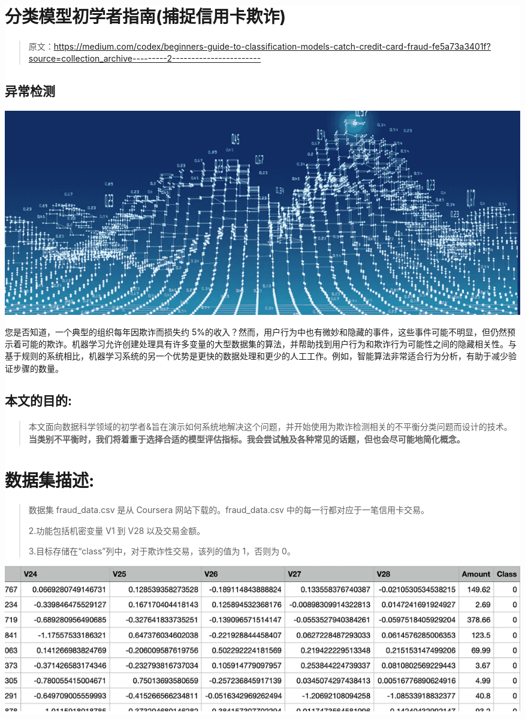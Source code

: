 # 分类模型初学者指南(捕捉信用卡欺诈)

> 原文：<https://medium.com/codex/beginners-guide-to-classification-models-catch-credit-card-fraud-fe5a73a3401f?source=collection_archive---------2----------------------->

## 异常检测

![](img/146dc0e5200df1d57f485252601decf8.png)

您是否知道，一个典型的组织每年因欺诈而损失约 5%的收入？然而，用户行为中也有微妙和隐藏的事件，这些事件可能不明显，但仍然预示着可能的欺诈。机器学习允许创建处理具有许多变量的大型数据集的算法，并帮助找到用户行为和欺诈行为可能性之间的隐藏相关性。与基于规则的系统相比，机器学习系统的另一个优势是更快的数据处理和更少的人工工作。例如，智能算法非常适合行为分析，有助于减少验证步骤的数量。

## 本文的目的:

> 本文面向数据科学领域的初学者&旨在演示如何系统地解决这个问题，并开始使用为欺诈检测相关的不平衡分类问题而设计的技术。**当类别不平衡时，我们将着重于选择合适的模型评估指标。我会尝试触及各种常见的话题，但也会尽可能地简化概念。**

# 数据集描述:

> 数据集 fraud_data.csv 是从 Coursera 网站下载的。fraud_data.csv 中的每一行都对应于一笔信用卡交易。
> 
> 2.功能包括机密变量 V1 到 V28 以及交易金额。
> 
> 3.目标存储在“class”列中，对于欺诈性交易，该列的值为 1，否则为 0。

![](img/4e360cf47dae0a15eaa19814921d7f02.png)

